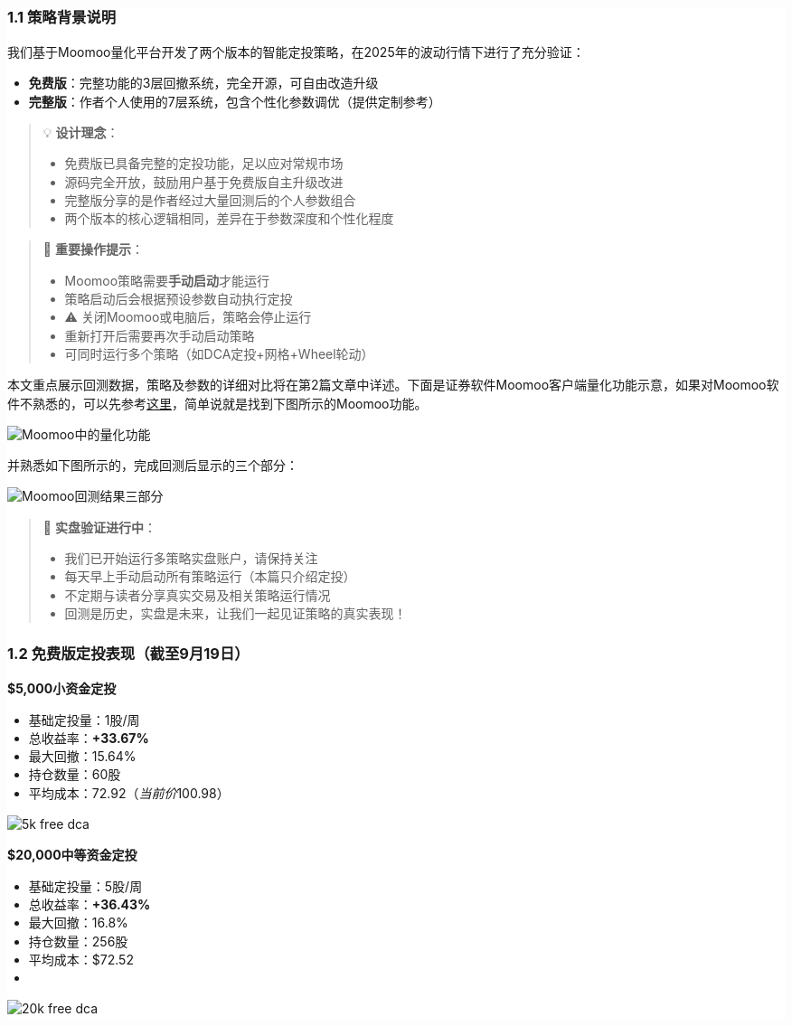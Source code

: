 ### 1.1 策略背景说明

我们基于Moomoo量化平台开发了两个版本的智能定投策略，在2025年的波动行情下进行了充分验证：

- **免费版**：完整功能的3层回撤系统，完全开源，可自由改造升级
- **完整版**：作者个人使用的7层系统，包含个性化参数调优（提供定制参考）

> 💡 **设计理念**：
> - 免费版已具备完整的定投功能，足以应对常规市场
> - 源码完全开放，鼓励用户基于免费版自主升级改进
> - 完整版分享的是作者经过大量回测后的个人参数组合
> - 两个版本的核心逻辑相同，差异在于参数深度和个性化程度

> 📌 **重要操作提示**：
> - Moomoo策略需要**手动启动**才能运行
> - 策略启动后会根据预设参数自动执行定投
> - ⚠️ 关闭Moomoo或电脑后，策略会停止运行
> - 重新打开后需要再次手动启动策略
> - 可同时运行多个策略（如DCA定投+网格+Wheel轮动）

本文重点展示回测数据，策略及参数的详细对比将在第2篇文章中详述。下面是证券软件Moomoo客户端量化功能示意，如果对Moomoo软件不熟悉的，可以先参考[这里](#建议先查看以下内容)，简单说就是找到下图所示的Moomoo功能。

![Moomoo中的量化功能](/home/wuxia/projects/youxinyanzhe/assets/images/posts/2025/09/moomoo-quant-features.png)

并熟悉如下图所示的，完成回测后显示的三个部分：

![Moomoo回测结果三部分](/home/wuxia/projects/youxinyanzhe/assets/images/posts/2025/09/moomoo-backtest-results.png)

> 📢 **实盘验证进行中**：
> - 我们已开始运行多策略实盘账户，请保持关注
> - 每天早上手动启动所有策略运行（本篇只介绍定投）
> - 不定期与读者分享真实交易及相关策略运行情况
> - 回测是历史，实盘是未来，让我们一起见证策略的真实表现！

### 1.2 免费版定投表现（截至9月19日）

**$5,000小资金定投**
- 基础定投量：1股/周
- 总收益率：**+33.67%**
- 最大回撤：15.64%
- 持仓数量：60股
- 平均成本：$72.92（当前价$100.98）

![5k free dca](/home/wuxia/projects/youxinyanzhe/assets/images/posts/2025/09/dca-free-5k-weekly.png)

**$20,000中等资金定投**
- 基础定投量：5股/周
- 总收益率：**+36.43%**
- 最大回撤：16.8%
- 持仓数量：256股
- 平均成本：$72.52
- 
![20k free dca](/home/wuxia/projects/youxinyanzhe/assets/images/posts/2025/09/dca-free-20k-weekly.png)
